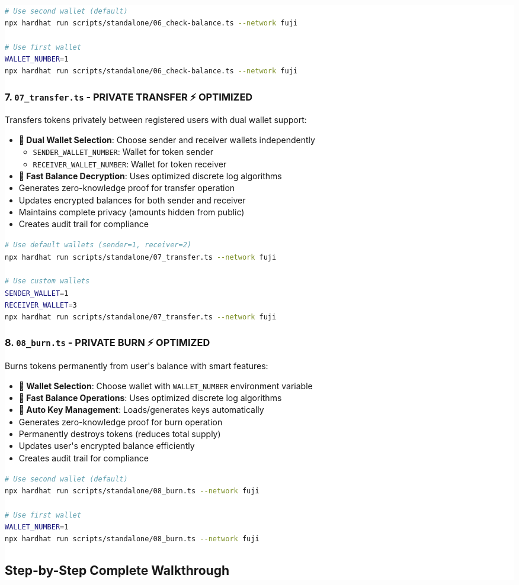 ```bash
# Use second wallet (default)
npx hardhat run scripts/standalone/06_check-balance.ts --network fuji

# Use first wallet
WALLET_NUMBER=1
npx hardhat run scripts/standalone/06_check-balance.ts --network fuji
```

### 7. `07_transfer.ts` - **PRIVATE TRANSFER** ⚡ **OPTIMIZED**
Transfers tokens privately between registered users with dual wallet support:
- **🔧 Dual Wallet Selection**: Choose sender and receiver wallets independently
  - `SENDER_WALLET_NUMBER`: Wallet for token sender
  - `RECEIVER_WALLET_NUMBER`: Wallet for token receiver
- **🚀 Fast Balance Decryption**: Uses optimized discrete log algorithms
- Generates zero-knowledge proof for transfer operation
- Updates encrypted balances for both sender and receiver
- Maintains complete privacy (amounts hidden from public)
- Creates audit trail for compliance

```bash
# Use default wallets (sender=1, receiver=2)
npx hardhat run scripts/standalone/07_transfer.ts --network fuji

# Use custom wallets
SENDER_WALLET=1
RECEIVER_WALLET=3
npx hardhat run scripts/standalone/07_transfer.ts --network fuji
```

### 8. `08_burn.ts` - **PRIVATE BURN** ⚡ **OPTIMIZED**
Burns tokens permanently from user's balance with smart features:
- **🔧 Wallet Selection**: Choose wallet with `WALLET_NUMBER` environment variable
- **🚀 Fast Balance Operations**: Uses optimized discrete log algorithms
- **🔑 Auto Key Management**: Loads/generates keys automatically
- Generates zero-knowledge proof for burn operation
- Permanently destroys tokens (reduces total supply)
- Updates user's encrypted balance efficiently
- Creates audit trail for compliance

```bash
# Use second wallet (default)
npx hardhat run scripts/standalone/08_burn.ts --network fuji

# Use first wallet
WALLET_NUMBER=1
npx hardhat run scripts/standalone/08_burn.ts --network fuji
```

## Step-by-Step Complete Walkthrough
